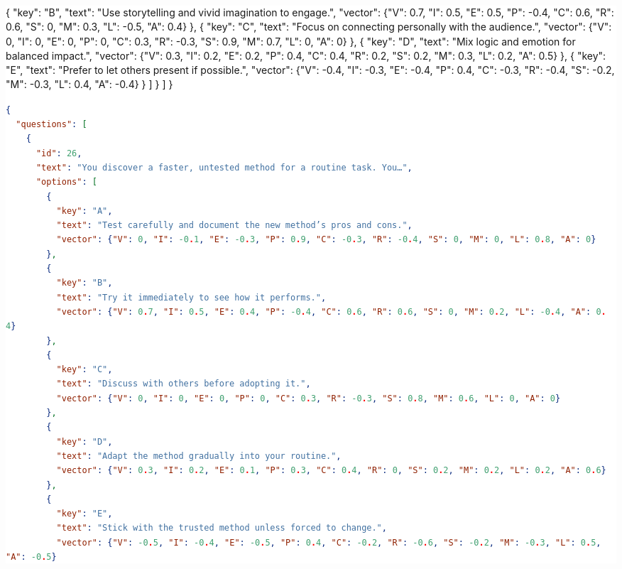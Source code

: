 {
"key": "B",
"text": "Use storytelling and vivid imagination to engage.",
"vector": {"V": 0.7, "I": 0.5, "E": 0.5, "P": -0.4, "C": 0.6, "R": 0.6, "S": 0, "M": 0.3, "L": -0.5, "A": 0.4}
},
{
"key": "C",
"text": "Focus on connecting personally with the audience.",
"vector": {"V": 0, "I": 0, "E": 0, "P": 0, "C": 0.3, "R": -0.3, "S": 0.9, "M": 0.7, "L": 0, "A": 0}
},
{
"key": "D",
"text": "Mix logic and emotion for balanced impact.",
"vector": {"V": 0.3, "I": 0.2, "E": 0.2, "P": 0.4, "C": 0.4, "R": 0.2, "S": 0.2, "M": 0.3, "L": 0.2, "A": 0.5}
},
{
"key": "E",
"text": "Prefer to let others present if possible.",
"vector": {"V": -0.4, "I": -0.3, "E": -0.4, "P": 0.4, "C": -0.3, "R": -0.4, "S": -0.2, "M": -0.3, "L": 0.4, "A": -0.4}
}
]
}
]
}

```json
{
  "questions": [
    {
      "id": 26,
      "text": "You discover a faster, untested method for a routine task. You…",
      "options": [
        {
          "key": "A",
          "text": "Test carefully and document the new method’s pros and cons.",
          "vector": {"V": 0, "I": -0.1, "E": -0.3, "P": 0.9, "C": -0.3, "R": -0.4, "S": 0, "M": 0, "L": 0.8, "A": 0}
        },
        {
          "key": "B",
          "text": "Try it immediately to see how it performs.",
          "vector": {"V": 0.7, "I": 0.5, "E": 0.4, "P": -0.4, "C": 0.6, "R": 0.6, "S": 0, "M": 0.2, "L": -0.4, "A": 0.4}
        },
        {
          "key": "C",
          "text": "Discuss with others before adopting it.",
          "vector": {"V": 0, "I": 0, "E": 0, "P": 0, "C": 0.3, "R": -0.3, "S": 0.8, "M": 0.6, "L": 0, "A": 0}
        },
        {
          "key": "D",
          "text": "Adapt the method gradually into your routine.",
          "vector": {"V": 0.3, "I": 0.2, "E": 0.1, "P": 0.3, "C": 0.4, "R": 0, "S": 0.2, "M": 0.2, "L": 0.2, "A": 0.6}
        },
        {
          "key": "E",
          "text": "Stick with the trusted method unless forced to change.",
          "vector": {"V": -0.5, "I": -0.4, "E": -0.5, "P": 0.4, "C": -0.2, "R": -0.6, "S": -0.2, "M": -0.3, "L": 0.5, "A": -0.5}
```